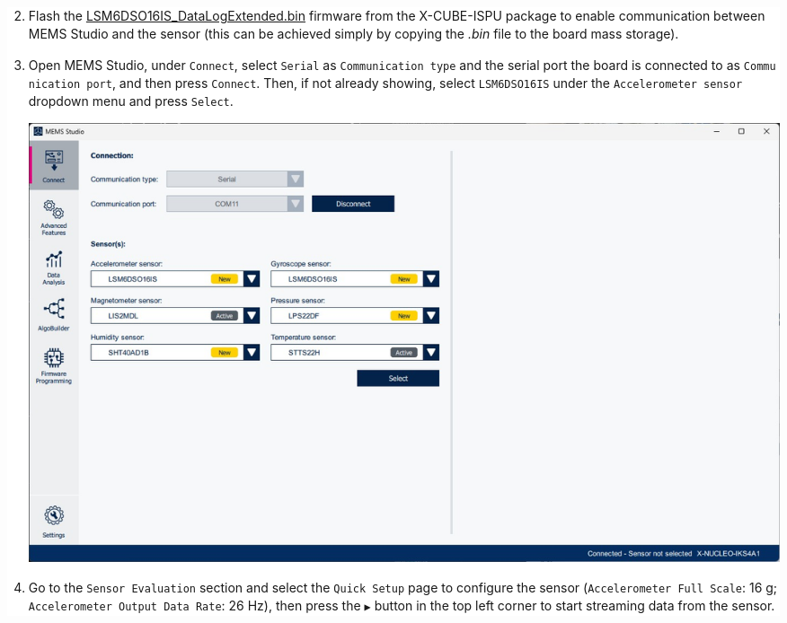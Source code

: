 2. Flash the [LSM6DSO16IS_DataLogExtended.bin](https://github.com/STMicroelectronics/x-cube-ispu/blob/main/Projects/NUCLEO-F401RE/Examples/IKS4A1/LSM6DSO16IS_DataLogExtended/Binary/LSM6DSO16IS_DataLogExtended.bin) firmware from the X-CUBE-ISPU package to enable communication between MEMS Studio and the sensor (this can be achieved simply by copying the *.bin* file to the board mass storage).

3. Open MEMS Studio, under `Connect`, select `Serial` as `Communication type` and the serial port the board is connected to as `Communication port`, and then press `Connect`. Then, if not already showing, select `LSM6DSO16IS` under the `Accelerometer sensor` dropdown menu and press `Select`.

    ![MEMS Studio connect](images/mems_studio_connect.jpg)

4. Go to the `Sensor Evaluation` section and select the `Quick Setup` page to configure the sensor (`Accelerometer Full Scale`: 16 g; `Accelerometer Output Data Rate`: 26 Hz), then press the `▶` button in the top left corner to start streaming data from the sensor.
